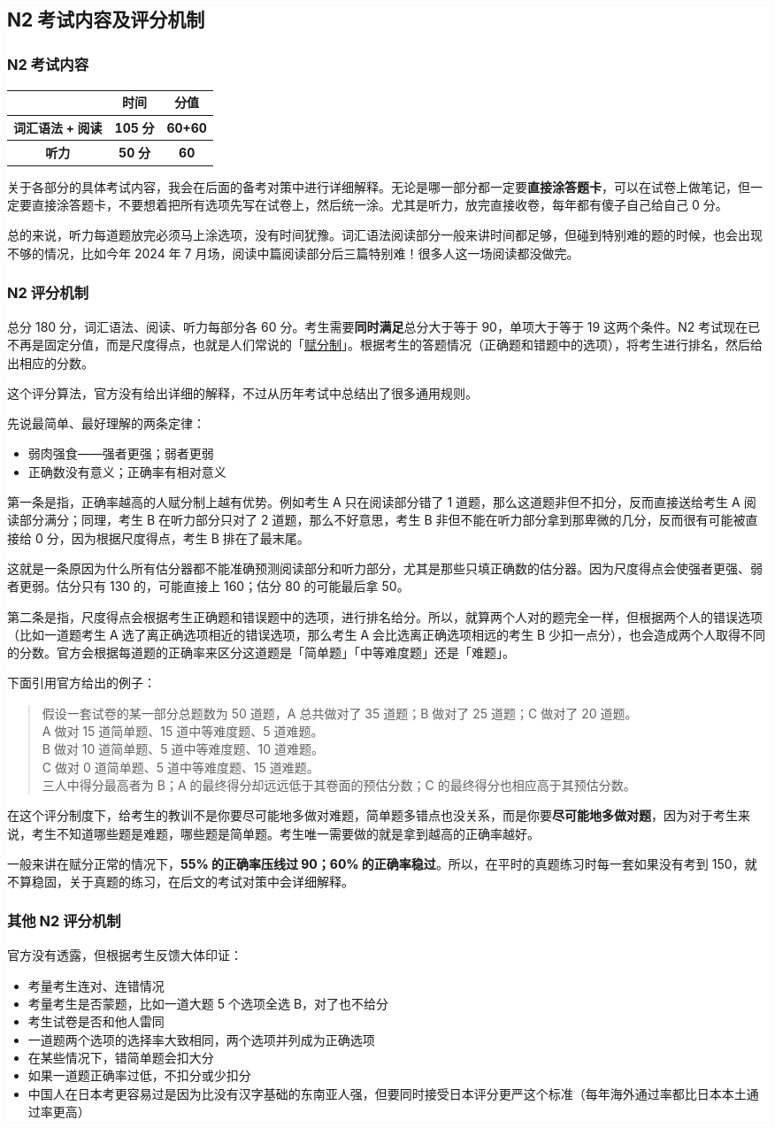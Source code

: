 N2 考试内容及评分机制
------------

### N2 考试内容

<table><tbody><tr><th>&nbsp;</th><th>时间</th><th>分值</th></tr><tr><th>词汇语法 + 阅读</th><th>105 分</th><th>60+60</th></tr><tr><th>听力</th><th>50 分</th><th>60</th></tr></tbody></table>

关于各部分的具体考试内容，我会在后面的备考对策中进行详细解释。无论是哪一部分都一定要**直接涂答题卡**，可以在试卷上做笔记，但一定要直接涂答题卡，不要想着把所有选项先写在试卷上，然后统一涂。尤其是听力，放完直接收卷，每年都有傻子自己给自己 0 分。

总的来说，听力每道题放完必须马上涂选项，没有时间犹豫。词汇语法阅读部分一般来讲时间都足够，但碰到特别难的题的时候，也会出现不够的情况，比如今年 2024 年 7 月场，阅读中篇阅读部分后三篇特别难！很多人这一场阅读都没做完。

### N2 评分机制

总分 180 分，词汇语法、阅读、听力每部分各 60 分。考生需要**同时满足**总分大于等于 90，单项大于等于 19 这两个条件。N2 考试现在已不再是固定分值，而是尺度得点，也就是人们常说的「[赋分制](https://sspai.com/link?target=https%3A%2F%2Fzhida.zhihu.com%2Fsearch%3Fq%3D%25E8%25B5%258B%25E5%2588%2586%25E5%2588%25B6%26zhida_source%3Dentity%26is_preview%3D1)」。根据考生的答题情况（正确题和错题中的选项），将考生进行排名，然后给出相应的分数。

这个评分算法，官方没有给出详细的解释，不过从历年考试中总结出了很多通用规则。

先说最简单、最好理解的两条定律：

*   弱肉强食——强者更强；弱者更弱
*   正确数没有意义；正确率有相对意义

第一条是指，正确率越高的人赋分制上越有优势。例如考生 A 只在阅读部分错了 1 道题，那么这道题非但不扣分，反而直接送给考生 A 阅读部分满分；同理，考生 B 在听力部分只对了 2 道题，那么不好意思，考生 B 非但不能在听力部分拿到那卑微的几分，反而很有可能被直接给 0 分，因为根据尺度得点，考生 B 排在了最末尾。

这就是一条原因为什么所有估分器都不能准确预测阅读部分和听力部分，尤其是那些只填正确数的估分器。因为尺度得点会使强者更强、弱者更弱。估分只有 130 的，可能直接上 160；估分 80 的可能最后拿 50。

第二条是指，尺度得点会根据考生正确题和错误题中的选项，进行排名给分。所以，就算两个人对的题完全一样，但根据两个人的错误选项（比如一道题考生 A 选了离正确选项相近的错误选项，那么考生 A 会比选离正确选项相远的考生 B 少扣一点分），也会造成两个人取得不同的分数。官方会根据每道题的正确率来区分这道题是「简单题」「中等难度题」还是「难题」。

下面引用官方给出的例子：

> 假设一套试卷的某一部分总题数为 50 道题，A 总共做对了 35 道题；B 做对了 25 道题；C 做对了 20 道题。  
> A 做对 15 道简单题、15 道中等难度题、5 道难题。  
> B 做对 10 道简单题、5 道中等难度题、10 道难题。  
> C 做对 0 道简单题、5 道中等难度题、15 道难题。  
> 三人中得分最高者为 B；A 的最终得分却远远低于其卷面的预估分数；C 的最终得分也相应高于其预估分数。 

在这个评分制度下，给考生的教训不是你要尽可能地多做对难题，简单题多错点也没关系，而是你要**尽可能地多做对题**，因为对于考生来说，考生不知道哪些题是难题，哪些题是简单题。考生唯一需要做的就是拿到越高的正确率越好。

一般来讲在赋分正常的情况下，**55% 的正确率压线过 90；60% 的正确率稳过**。所以，在平时的真题练习时每一套如果没有考到 150，就不算稳固，关于真题的练习，在后文的考试对策中会详细解释。

### 其他 N2 评分机制

官方没有透露，但根据考生反馈大体印证：

*   考量考生连对、连错情况
*   考量考生是否蒙题，比如一道大题 5 个选项全选 B，对了也不给分
*   考生试卷是否和他人雷同
*   一道题两个选项的选择率大致相同，两个选项并列成为正确选项
*   在某些情况下，错简单题会扣大分
*   如果一道题正确率过低，不扣分或少扣分
*   中国人在日本考更容易过是因为比没有汉字基础的东南亚人强，但要同时接受日本评分更严这个标准（每年海外通过率都比日本本土通过率更高）
